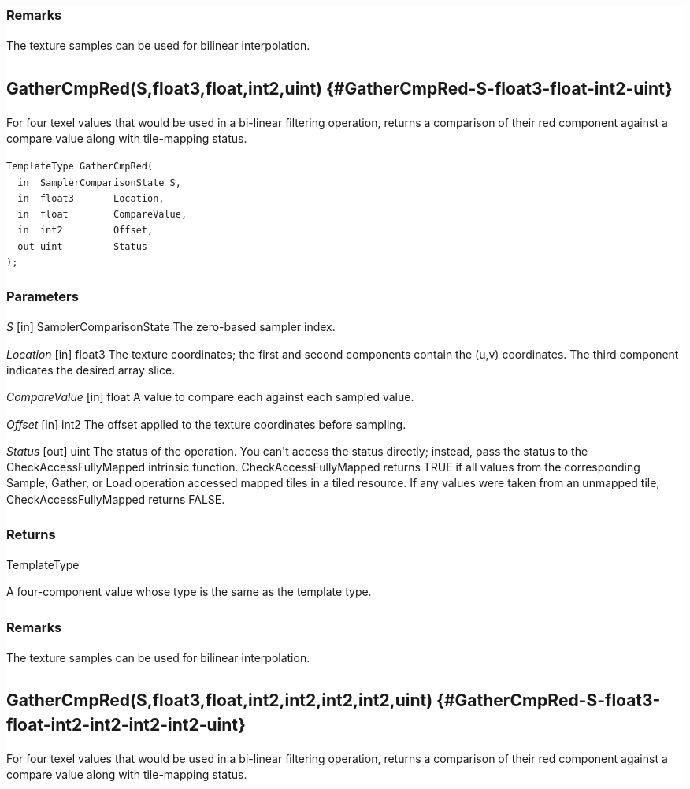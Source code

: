 ### Remarks
The texture samples can be used for bilinear interpolation.

## GatherCmpRed(S,float3,float,int2,uint) {#GatherCmpRed-S-float3-float-int2-uint}

For four texel values that would be used in a bi-linear filtering operation, returns a comparison of their red component against a compare value along with tile-mapping status.

```HLSL
TemplateType GatherCmpRed(
  in  SamplerComparisonState S,
  in  float3       Location,
  in  float        CompareValue,
  in  int2         Offset,
  out uint         Status
);
```

### Parameters
<i>S</i> [in] SamplerComparisonState
The zero-based sampler index.

<i>Location</i> [in] float3
The texture coordinates; the first and second components contain the (u,v) coordinates.  The third component indicates the desired array slice.

<i>CompareValue</i> [in] float
A value to compare each against each sampled value.

<i>Offset</i> [in] int2
The offset applied to the texture coordinates before sampling.

<i>Status</i> [out] uint
The status of the operation. You can't access the status directly; instead, pass the status to the CheckAccessFullyMapped intrinsic function. CheckAccessFullyMapped returns TRUE if all values from the corresponding Sample, Gather, or Load operation accessed mapped tiles in a tiled resource. If any values were taken from an unmapped tile, CheckAccessFullyMapped returns FALSE.

### Returns
TemplateType

A four-component value whose type is the same as the template type.

### Remarks
The texture samples can be used for bilinear interpolation.

## GatherCmpRed(S,float3,float,int2,int2,int2,int2,uint) {#GatherCmpRed-S-float3-float-int2-int2-int2-int2-uint}

For four texel values that would be used in a bi-linear filtering operation, returns a comparison of their red component against a compare value along with tile-mapping status.
